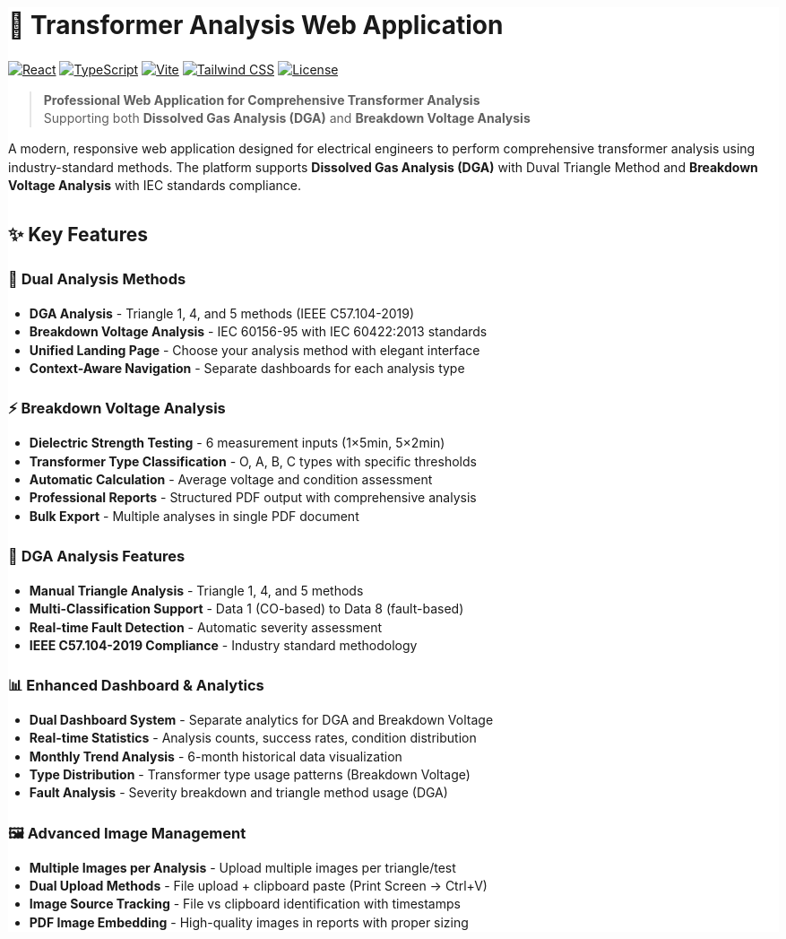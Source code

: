 # 🔬 Transformer Analysis Web Application

[![React](https://img.shields.io/badge/React-19.x-blue.svg)](https://reactjs.org/)
[![TypeScript](https://img.shields.io/badge/TypeScript-5.x-blue.svg)](https://www.typescriptlang.org/)
[![Vite](https://img.shields.io/badge/Vite-6.x-yellow.svg)](https://vitejs.dev/)
[![Tailwind CSS](https://img.shields.io/badge/Tailwind-3.x-cyan.svg)](https://tailwindcss.com/)
[![License](https://img.shields.io/badge/License-MIT-green.svg)](LICENSE)

> **Professional Web Application for Comprehensive Transformer Analysis**  
> Supporting both **Dissolved Gas Analysis (DGA)** and **Breakdown Voltage Analysis**

A modern, responsive web application designed for electrical engineers to perform comprehensive transformer analysis using industry-standard methods. The platform supports **Dissolved Gas Analysis (DGA)** with Duval Triangle Method and **Breakdown Voltage Analysis** with IEC standards compliance.

## ✨ Key Features

### 🔬 **Dual Analysis Methods**
- **DGA Analysis** - Triangle 1, 4, and 5 methods (IEEE C57.104-2019)
- **Breakdown Voltage Analysis** - IEC 60156-95 with IEC 60422:2013 standards
- **Unified Landing Page** - Choose your analysis method with elegant interface
- **Context-Aware Navigation** - Separate dashboards for each analysis type

### ⚡ **Breakdown Voltage Analysis**
- **Dielectric Strength Testing** - 6 measurement inputs (1×5min, 5×2min)
- **Transformer Type Classification** - O, A, B, C types with specific thresholds
- **Automatic Calculation** - Average voltage and condition assessment
- **Professional Reports** - Structured PDF output with comprehensive analysis
- **Bulk Export** - Multiple analyses in single PDF document

### 🔬 **DGA Analysis Features**
- **Manual Triangle Analysis** - Triangle 1, 4, and 5 methods
- **Multi-Classification Support** - Data 1 (CO-based) to Data 8 (fault-based)
- **Real-time Fault Detection** - Automatic severity assessment
- **IEEE C57.104-2019 Compliance** - Industry standard methodology

### 📊 **Enhanced Dashboard & Analytics**
- **Dual Dashboard System** - Separate analytics for DGA and Breakdown Voltage
- **Real-time Statistics** - Analysis counts, success rates, condition distribution
- **Monthly Trend Analysis** - 6-month historical data visualization
- **Type Distribution** - Transformer type usage patterns (Breakdown Voltage)
- **Fault Analysis** - Severity breakdown and triangle method usage (DGA)

### 🖼️ **Advanced Image Management**
- **Multiple Images per Analysis** - Upload multiple images per triangle/test
- **Dual Upload Methods** - File upload + clipboard paste (Print Screen → Ctrl+V)
- **Image Source Tracking** - File vs clipboard identification with timestamps
- **PDF Image Embedding** - High-quality images in reports with proper sizing
